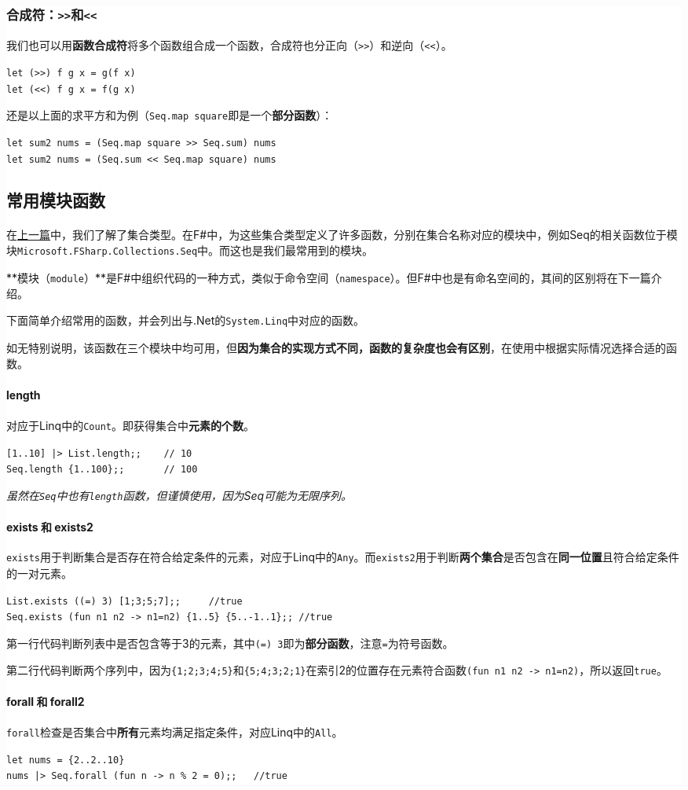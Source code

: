 ### 合成符：`>>`和`<<`

我们也可以用**函数合成符**将多个函数组合成一个函数，合成符也分正向（`>>`）和逆向（`<<`）。

```F#
let (>>) f g x = g(f x)
let (<<) f g x = f(g x)
```

还是以上面的求平方和为例（`Seq.map square`即是一个**部分函数**）：

```F#
let sum2 nums = (Seq.map square >> Seq.sum) nums
let sum2 nums = (Seq.sum << Seq.map square) nums
```

## 常用模块函数

在[上一篇](http://www.cnblogs.com/hjklin/p/fs-for-cs-dev-3.html)中，我们了解了集合类型。在F#中，为这些集合类型定义了许多函数，分别在集合名称对应的模块中，例如Seq的相关函数位于模块`Microsoft.FSharp.Collections.Seq`中。而这也是我们最常用到的模块。

**模块（`module`）**是F#中组织代码的一种方式，类似于命令空间（`namespace`）。但F#中也是有命名空间的，其间的区别将在下一篇介绍。

下面简单介绍常用的函数，并会列出与.Net的`System.Linq`中对应的函数。

如无特别说明，该函数在三个模块中均可用，但**因为集合的实现方式不同，函数的复杂度也会有区别**，在使用中根据实际情况选择合适的函数。

#### length

对应于Linq中的`Count`。即获得集合中**元素的个数**。

```F#
[1..10] |> List.length;;	// 10
Seq.length {1..100};;		// 100
```

*虽然在`Seq`中也有`length`函数，但谨慎使用，因为Seq可能为无限序列。*

#### exists 和 exists2

`exists`用于判断集合是否存在符合给定条件的元素，对应于Linq中的`Any`。而`exists2`用于判断**两个集合**是否包含在**同一位置**且符合给定条件的一对元素。

```F#
List.exists ((=) 3) [1;3;5;7];;		//true
Seq.exists (fun n1 n2 -> n1=n2) {1..5} {5..-1..1};;	//true
```

第一行代码判断列表中是否包含等于3的元素，其中`(=) 3`即为**部分函数**，注意`=`为符号函数。

第二行代码判断两个序列中，因为`{1;2;3;4;5}`和`{5;4;3;2;1}`在索引2的位置存在元素符合函数`(fun n1 n2 -> n1=n2)`，所以返回`true`。

#### forall 和 forall2

`forall`检查是否集合中**所有**元素均满足指定条件，对应Linq中的`All`。

```F#
let nums = {2..2..10}
nums |> Seq.forall (fun n -> n % 2 = 0);;	//true
```

